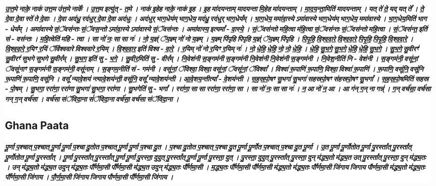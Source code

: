 ***उ॒त्त॒मे नाके॒ नाक॑ उत्त॒म उ॑त्त॒मे नाके᳚ ।***
***उ॒त्त॒म इत्यु॑त् - त॒मे ।***
***नाक॑ इ॒हेह नाके॒ नाक॑ इ॒ह ।***
***इ॒ह मा॑दयन्ताम् मादयन्ता मि॒हेह मा॑दयन्ताम् ।***
***मा॒द॒य॒न्ता॒मिति॑ मादयन्ताम् ।***
***यत् ते॑ ते॒ यद् यत् ते᳚ ।***
***ते॒ दे॒वा दे॒वा स्ते॑ ते दे॒वाः ।***
***दे॒वा अद॑धु॒ रद॑धुर् दे॒वा दे॒वा अद॑धुः ।***
***अद॑धुर् भाग॒धेय॑म् भाग॒धेय॒ मद॑धु॒ रद॑धुर् भाग॒धेय᳚म् ।***
***भा॒ग॒धेय॒ ममा॑वा॒स्ये ऽमा॑वास्ये भाग॒धेय॑म् भाग॒धेय॒ ममा॑वास्ये ।***
***भा॒ग॒धेय॒मिति॑ भाग - धेय᳚म् ।***
***अमा॑वास्ये सं॒ॅवस॑न्तः सं॒ॅवस॒न्तो ऽमा॑वा॒स्ये ऽमा॑वास्ये सं॒ॅवस॑न्तः ।***
***अमा॑वास्य॒ इत्यमा᳚ - वा॒स्ये॒ ।***
***सं॒ॅवस॑न्तो महि॒त्वा म॑हि॒त्वा सं॒ॅवस॑न्तः सं॒ॅवस॑न्तो महि॒त्वा ।***
***सं॒ॅवस॑न्त॒ इति॑ सं - वस॑न्तः ।***
***म॒हि॒त्वेति॑ महि - त्वा ।***
***सा नो॑ नः॒ सा सा नः॑ ।***
***नो॒ य॒ज्ञ्ं ॅय॒ज्ञ्म् नो॑ नो य॒ज्ञ्म् ।***
***य॒ज्ञ्म् पि॑पृहि पिपृहि य॒ज्ञ्ं ॅय॒ज्ञ्म् पि॑पृहि ।***
***पि॒पृ॒हि॒ वि॒श्व॒वा॒रे॒ वि॒श्व॒वा॒रे॒ पि॒पृ॒हि॒ पि॒पृ॒हि॒ वि॒श्व॒वा॒रे॒ ।***
***वि॒श्व॒वा॒रे॒ र॒यिꣳ र॒यिं ॅवि॑श्ववारे विश्ववारे र॒यिम् ।***
***वि॒श्व॒वा॒र॒ इति॑ विश्व - वा॒रे॒ ।***
***र॒यिम् नो॑ नो र॒यिꣳ र॒यिम् नः॑ ।***
***नो॒ धे॒हि॒ धे॒हि॒ नो॒ नो॒ धे॒हि॒ ।***
***धे॒हि॒ सु॒भ॒गे॒ सु॒भ॒गे॒ धे॒हि॒ धे॒हि॒ सु॒भ॒गे॒ ।***
***सु॒भ॒गे॒ सु॒वीरꣳ॑ सु॒वीरꣳ॑ सुभगे सुभगे सु॒वीर᳚म् ।***
***सु॒भ॒ग॒ इति॑ सु - भ॒गे॒ ।***
***सु॒वीर॒मिति॑ सु - वीर᳚म् ।***
***नि॒वेश॑नी स॒ङ्गम॑नी स॒ङ्गम॑नी नि॒वेश॑नी नि॒वेश॑नी स॒ङ्गम॑नी ।***
***नि॒वेश॒नीति॑ नि - वेश॑नी ।***
***स॒ङ्गम॑नी॒ वसू॑नां॒ ॅवसू॑नाꣳ स॒ङ्गम॑नी स॒ङ्गम॑नी॒ वसू॑नाम् ।***
***स॒ङ्गम॒नीति॑ सं - गम॑नी ।***
***वसू॑नां॒ ॅविश्वा॒ विश्वा॒ वसू॑नां॒ ॅवसू॑नां॒ ॅविश्वा᳚ ।***
***विश्वा॑ रू॒पाणि॑ रू॒पाणि॒ विश्वा॒ विश्वा॑ रू॒पाणि॑ ।***
***रू॒पाणि॒ वसू॑नि॒ वसू॑नि रू॒पाणि॑ रू॒पाणि॒ वसू॑नि ।***
***वसू᳚ न्यावे॒शय॑ न्त्यावे॒शय॑न्ती॒ वसू॑नि॒ वसू᳚ न्यावे॒शय॑न्ती ।***
***आ॒वे॒शय॒न्तीत्या᳚ - वे॒शय॑न्ती ।***
***स॒ह॒स्र॒पो॒षꣳ सु॒भगा॑ सु॒भगा॑ सहस्रपो॒षꣳ स॑हस्रपो॒षꣳ सु॒भगा᳚ ।***
***स॒ह॒स्र॒पो॒षमिति॑ सहस्र - पो॒षम् ।***
***सु॒भगा॒ ररा॑णा॒ ररा॑णा सु॒भगा॑ सु॒भगा॒ ररा॑णा ।***
***सु॒भगेति॑ सु - भगा᳚ ।***
***ररा॑णा॒ सा सा ररा॑णा॒ ररा॑णा॒ सा ।***
***सा नो॑ नः॒ सा सा नः॑ ।***
***न॒ आ नो॑ न॒ आ ।***
***आ ग॑न् ग॒न् ना गन्न्॑ ।***
***ग॒न् वर्च॑सा॒ वर्च॑सा गन् ग॒न् वर्च॑सा ।***
***वर्च॑सा संॅविदा॒ना सं॑ॅविदा॒ना वर्च॑सा॒ वर्च॑सा संॅविदा॒ना ।***

## Ghana Paata ##

***पू॒र्णा प॒श्चात् प॒श्चात् पू॒र्णा पू॒र्णा प॒श्चा दु॒तोत प॒श्चात् पू॒र्णा पू॒र्णा प॒श्चा दु॒त ।***
***प॒श्चा दु॒तोत प॒श्चात् प॒श्चा दु॒त पू॒र्णा पू॒र्णोत प॒श्चात् प॒श्चा दु॒त पू॒र्णा ।***
***उ॒त पू॒र्णा पू॒र्णोतोत पू॒र्णा पु॒रस्ता᳚त् पु॒रस्ता᳚त् पू॒र्णोतोत पू॒र्णा पु॒रस्ता᳚त् ।***
***पू॒र्णा पु॒रस्ता᳚त् पु॒रस्ता᳚त् पू॒र्णा पू॒र्णा पु॒रस्ता॒ दुदुत् पु॒रस्ता᳚त् पू॒र्णा पू॒र्णा पु॒रस्ता॒ दुत् ।***
***पु॒रस्ता॒ दुदुत् पु॒रस्ता᳚त् पु॒रस्ता॒ दुन् म॑द्ध्य॒तो म॑द्ध्य॒त उत् पु॒रस्ता᳚त् पु॒रस्ता॒ दुन् म॑द्ध्य॒तः ।***
***उन् म॑द्ध्य॒तो म॑द्ध्य॒त उदुन् म॑द्ध्य॒तः पौ᳚र्णमा॒सी पौ᳚र्णमा॒सी म॑द्ध्य॒त उदुन् म॑द्ध्य॒तः पौ᳚र्णमा॒सी ।***
***म॒द्ध्य॒तः पौ᳚र्णमा॒सी पौ᳚र्णमा॒सी म॑द्ध्य॒तो म॑द्ध्य॒तः पौ᳚र्णमा॒सी जि॑गाय जिगाय पौर्णमा॒सी म॑द्ध्य॒तो म॑द्ध्य॒तः पौ᳚र्णमा॒सी जि॑गाय ।***
***पौ॒र्ण॒मा॒सी जि॑गाय जिगाय पौर्णमा॒सी पौ᳚र्णमा॒सी जि॑गाय ।***